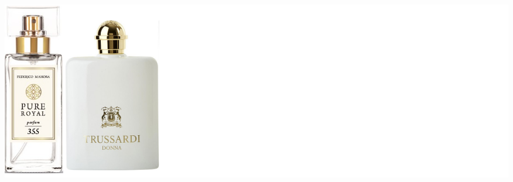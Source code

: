 <tr>

<td width="">
<img src="./img/355.jpg" width="100" height="290">
</td>

<td width="">
<img src="./img/o355.jpg" width="160" height="270">
</td>

